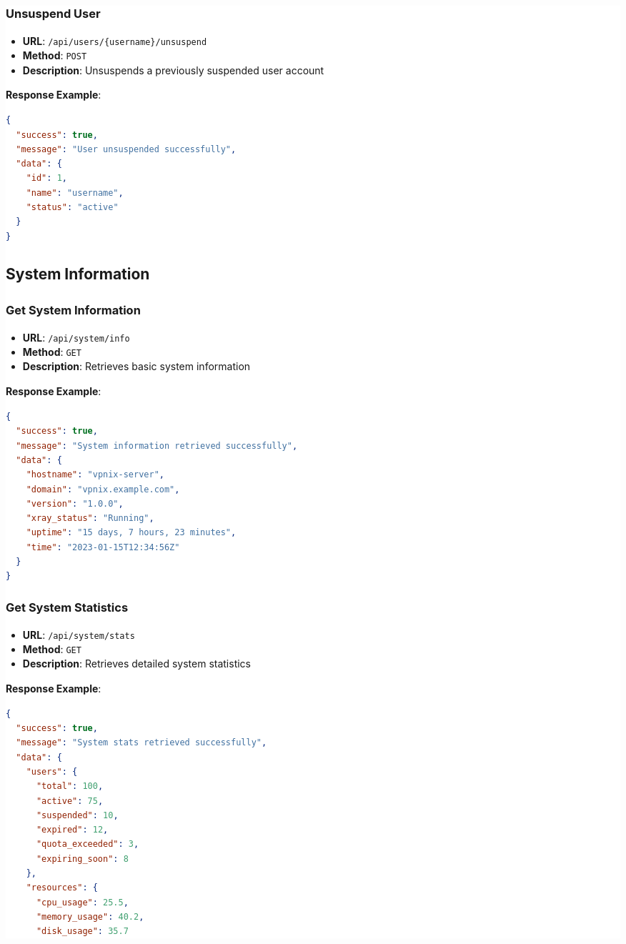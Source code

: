 ### Unsuspend User
- **URL**: `/api/users/{username}/unsuspend`
- **Method**: `POST`
- **Description**: Unsuspends a previously suspended user account

**Response Example**:
```json
{
  "success": true,
  "message": "User unsuspended successfully",
  "data": {
    "id": 1,
    "name": "username",
    "status": "active"
  }
}
```

## System Information

### Get System Information
- **URL**: `/api/system/info`
- **Method**: `GET`
- **Description**: Retrieves basic system information

**Response Example**:
```json
{
  "success": true,
  "message": "System information retrieved successfully",
  "data": {
    "hostname": "vpnix-server",
    "domain": "vpnix.example.com",
    "version": "1.0.0",
    "xray_status": "Running",
    "uptime": "15 days, 7 hours, 23 minutes",
    "time": "2023-01-15T12:34:56Z"
  }
}
```

### Get System Statistics
- **URL**: `/api/system/stats`
- **Method**: `GET`
- **Description**: Retrieves detailed system statistics

**Response Example**:
```json
{
  "success": true,
  "message": "System stats retrieved successfully",
  "data": {
    "users": {
      "total": 100,
      "active": 75,
      "suspended": 10,
      "expired": 12,
      "quota_exceeded": 3,
      "expiring_soon": 8
    },
    "resources": {
      "cpu_usage": 25.5,
      "memory_usage": 40.2,
      "disk_usage": 35.7
```